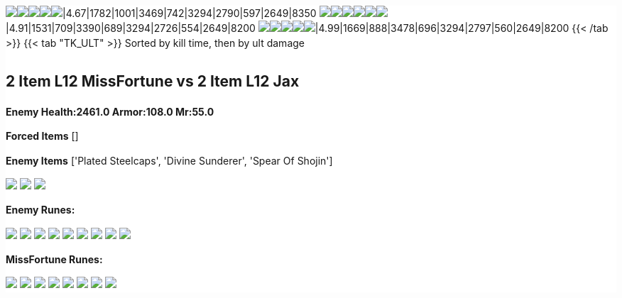 ![](/item/3153.png)![](/item/3087.png)![](/item/2422.png)![](/item/1055.png)![](/item/1038.png)|4.67|1782|1001|3469|742|3294|2790|597|2649|8350
![](/item/6672.png)![](/item/3115.png)![](/item/2422.png)![](/item/1053.png)![](/item/1055.png)![](/item/1036.png)|4.91|1531|709|3390|689|3294|2726|554|2649|8200
![](/item/3153.png)![](/item/3046.png)![](/item/1055.png)![](/item/1038.png)![](/item/1036.png)|4.99|1669|888|3478|696|3294|2797|560|2649|8200
{{< /tab >}}
{{< tab "TK_ULT" >}}
Sorted by kill time, then by ult damage
## 2 Item L12 MissFortune vs 2 Item L12 Jax

**Enemy Health:2461.0 Armor:108.0 Mr:55.0**


**Forced Items** []








**Enemy Items** ['Plated Steelcaps', 'Divine Sunderer', 'Spear Of Shojin']





![](/item/3047.png)
![](/item/6632.png)
![](/item/3161.png)



**Enemy Runes:**





![](/Styles/Resolve/GraspOfTheUndying/GraspOfTheUndying.png)
![](/Styles/Resolve/Demolish/Demolish.png)
![](/Styles/Resolve/BonePlating/BonePlating.png)
![](/Styles/Sorcery/Unflinching/Unflinching.png)
![](/Styles/Inspiration/MagicalFootwear/MagicalFootwear.png)
![](/Styles/Inspiration/BiscuitDelivery/BiscuitDelivery.png)
![](/StatMods/StatModsAttackSpeedIcon.png)
![](/StatMods/StatModsArmorIcon.png)
![](/StatMods/StatModsHealthScalingIcon.png)



**MissFortune Runes:**


![](/Styles/Inspiration/FirstStrike/FirstStrike.png)
![](/Styles/Inspiration/MagicalFootwear/MagicalFootwear.png)
![](/Styles/Inspiration/BiscuitDelivery/BiscuitDelivery.png)
![](/Styles/Inspiration/CosmicInsight/CosmicInsight.png)
![](/Styles/Sorcery/ManaflowBand/ManaflowBand.png)
![](/Styles/Sorcery/GatheringStorm/GatheringStorm.png)
![](/StatMods/StatModsAdaptiveForceIcon.png)
![](/StatMods/StatModsAdaptiveForceIcon.png)